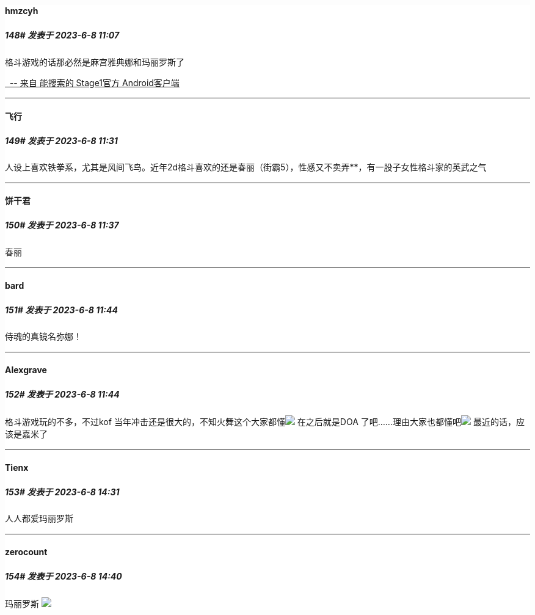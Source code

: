 ####  hmzcyh  
##### 148#       发表于 2023-6-8 11:07

格斗游戏的话那必然是麻宫雅典娜和玛丽罗斯了

[  -- 来自 能搜索的 Stage1官方 Android客户端](https://www.coolapk.com/apk/140634)

*****

####  飞行  
##### 149#       发表于 2023-6-8 11:31

人设上喜欢铁拳系，尤其是风间飞鸟。近年2d格斗喜欢的还是春丽（街霸5），性感又不卖弄**，有一股子女性格斗家的英武之气

*****

####  饼干君  
##### 150#       发表于 2023-6-8 11:37

春丽


*****

####  bard  
##### 151#       发表于 2023-6-8 11:44

侍魂的真镜名弥娜！

*****

####  Alexgrave  
##### 152#       发表于 2023-6-8 11:44

格斗游戏玩的不多，不过kof 当年冲击还是很大的，不知火舞这个大家都懂<img src="https://static.saraba1st.com/image/smiley/face2017/037.png" referrerpolicy="no-referrer">
在之后就是DOA 了吧……理由大家也都懂吧<img src="https://static.saraba1st.com/image/smiley/face2017/037.png" referrerpolicy="no-referrer">
最近的话，应该是嘉米了

*****

####  Tienx  
##### 153#       发表于 2023-6-8 14:31

人人都爱玛丽罗斯

*****

####  zerocount  
##### 154#       发表于 2023-6-8 14:40

玛丽罗斯
<img src="https://static.saraba1st.com/image/smiley/carton2017/018.gif" referrerpolicy="no-referrer">
